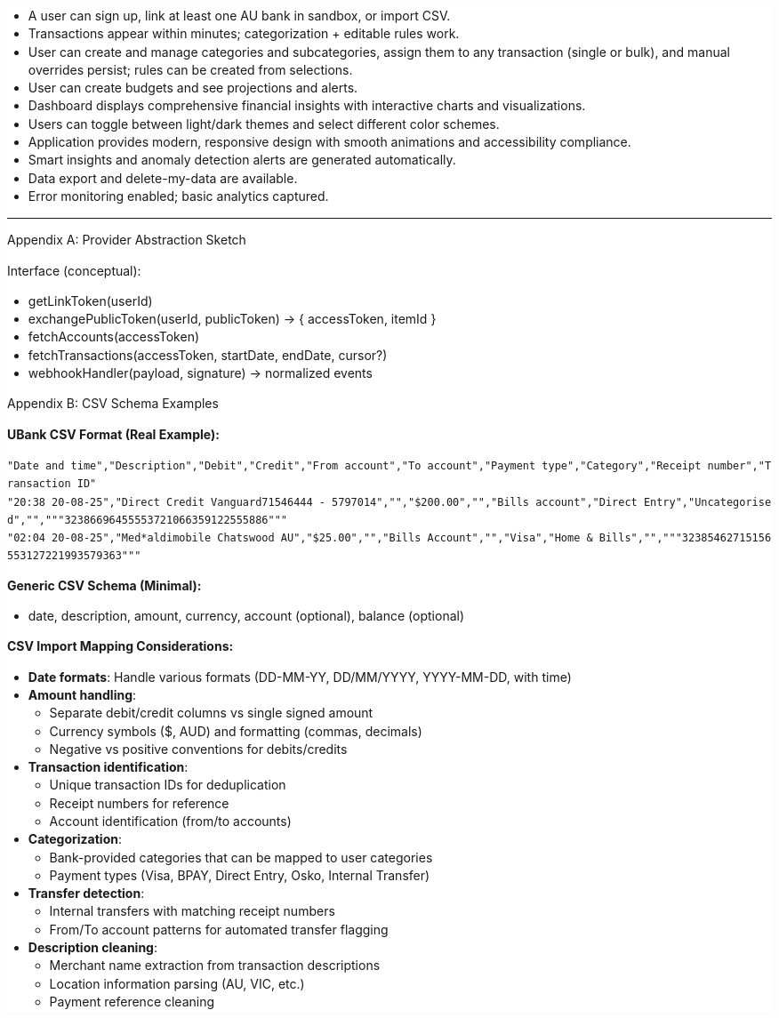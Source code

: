 - A user can sign up, link at least one AU bank in sandbox, or import CSV.
- Transactions appear within minutes; categorization + editable rules work.
- User can create and manage categories and subcategories, assign them to any transaction (single or bulk), and manual overrides persist; rules can be created from selections.
- User can create budgets and see projections and alerts.
- Dashboard displays comprehensive financial insights with interactive charts and visualizations.
- Users can toggle between light/dark themes and select different color schemes.
- Application provides modern, responsive design with smooth animations and accessibility compliance.
- Smart insights and anomaly detection alerts are generated automatically.
- Data export and delete-my-data are available.
- Error monitoring enabled; basic analytics captured.

---

Appendix A: Provider Abstraction Sketch

Interface (conceptual):
- getLinkToken(userId)
- exchangePublicToken(userId, publicToken) → { accessToken, itemId }
- fetchAccounts(accessToken)
- fetchTransactions(accessToken, startDate, endDate, cursor?)
- webhookHandler(payload, signature) → normalized events

Appendix B: CSV Schema Examples

**UBank CSV Format (Real Example):**
```csv
"Date and time","Description","Debit","Credit","From account","To account","Payment type","Category","Receipt number","Transaction ID"
"20:38 20-08-25","Direct Credit Vanguard71546444 - 5797014","","$200.00","","Bills account","Direct Entry","Uncategorised","","""32386696455553721066359122555886"""
"02:04 20-08-25","Med*aldimobile Chatswood AU","$25.00","","Bills Account","","Visa","Home & Bills","","""32385462715156553127221993579363"""
```

**Generic CSV Schema (Minimal):**
- date, description, amount, currency, account (optional), balance (optional)

**CSV Import Mapping Considerations:**
- **Date formats**: Handle various formats (DD-MM-YY, DD/MM/YYYY, YYYY-MM-DD, with time)
- **Amount handling**: 
  - Separate debit/credit columns vs single signed amount
  - Currency symbols ($, AUD) and formatting (commas, decimals)
  - Negative vs positive conventions for debits/credits
- **Transaction identification**:
  - Unique transaction IDs for deduplication
  - Receipt numbers for reference
  - Account identification (from/to accounts)
- **Categorization**:
  - Bank-provided categories that can be mapped to user categories
  - Payment types (Visa, BPAY, Direct Entry, Osko, Internal Transfer)
- **Transfer detection**:
  - Internal transfers with matching receipt numbers
  - From/To account patterns for automated transfer flagging
- **Description cleaning**:
  - Merchant name extraction from transaction descriptions
  - Location information parsing (AU, VIC, etc.)
  - Payment reference cleaning
